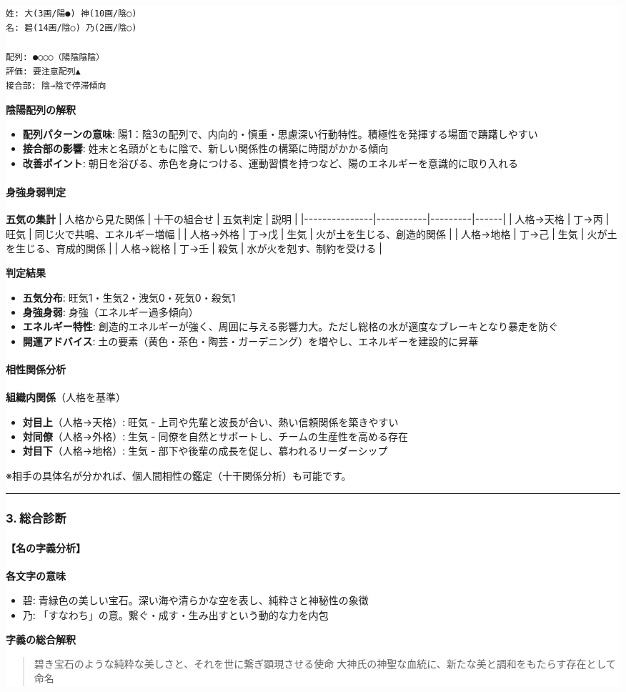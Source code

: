 ```
姓: 大(3画/陽●) 神(10画/陰○)
名: 碧(14画/陰○) 乃(2画/陰○)

配列: ●○○○（陽陰陰陰）
評価: 要注意配列▲
接合部: 陰→陰で停滞傾向
```

**陰陽配列の解釈**
- **配列パターンの意味**: 陽1：陰3の配列で、内向的・慎重・思慮深い行動特性。積極性を発揮する場面で躊躇しやすい
- **接合部の影響**: 姓末と名頭がともに陰で、新しい関係性の構築に時間がかかる傾向
- **改善ポイント**: 朝日を浴びる、赤色を身につける、運動習慣を持つなど、陽のエネルギーを意識的に取り入れる

#### 身強身弱判定

**五気の集計**
| 人格から見た関係 | 十干の組合せ | 五気判定 | 説明 |
|---------------|-----------|---------|------|
| 人格→天格 | 丁→丙 | 旺気 | 同じ火で共鳴、エネルギー増幅 |
| 人格→外格 | 丁→戊 | 生気 | 火が土を生じる、創造的関係 |
| 人格→地格 | 丁→己 | 生気 | 火が土を生じる、育成的関係 |
| 人格→総格 | 丁→壬 | 殺気 | 水が火を剋す、制約を受ける |

**判定結果**
- **五気分布**: 旺気1・生気2・洩気0・死気0・殺気1
- **身強身弱**: 身強（エネルギー過多傾向）
- **エネルギー特性**: 創造的エネルギーが強く、周囲に与える影響力大。ただし総格の水が適度なブレーキとなり暴走を防ぐ
- **開運アドバイス**: 土の要素（黄色・茶色・陶芸・ガーデニング）を増やし、エネルギーを建設的に昇華

#### 相性関係分析

**組織内関係**（人格を基準）
- **対目上**（人格→天格）: 旺気 - 上司や先輩と波長が合い、熱い信頼関係を築きやすい
- **対同僚**（人格→外格）: 生気 - 同僚を自然とサポートし、チームの生産性を高める存在
- **対目下**（人格→地格）: 生気 - 部下や後輩の成長を促し、慕われるリーダーシップ

※相手の具体名が分かれば、個人間相性の鑑定（十干関係分析）も可能です。

---

### 3. 総合診断

#### 【名の字義分析】
**各文字の意味**
- 碧: 青緑色の美しい宝石。深い海や清らかな空を表し、純粋さと神秘性の象徴
- 乃: 「すなわち」の意。繋ぐ・成す・生み出すという動的な力を内包

**字義の総合解釈**
> 碧き宝石のような純粋な美しさと、それを世に繋ぎ顕現させる使命
> 大神氏の神聖な血統に、新たな美と調和をもたらす存在として命名
